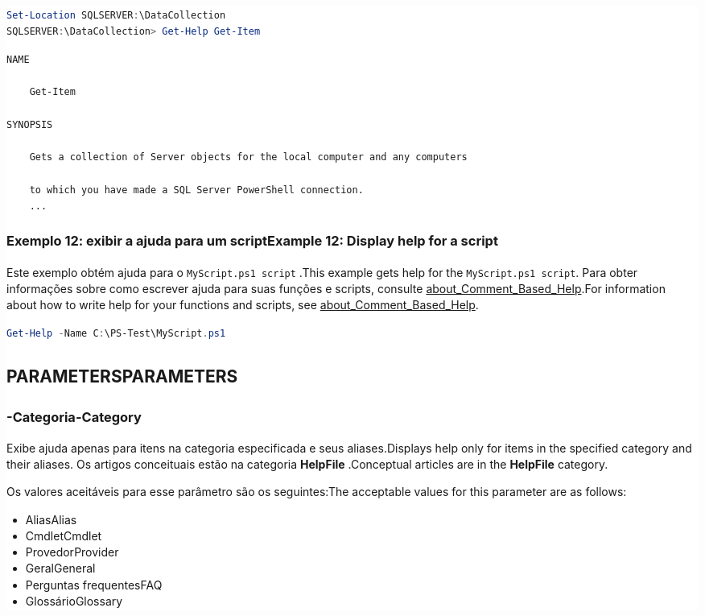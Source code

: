 ```powershell
Set-Location SQLSERVER:\DataCollection
SQLSERVER:\DataCollection> Get-Help Get-Item
```

```Output
NAME

    Get-Item

SYNOPSIS

    Gets a collection of Server objects for the local computer and any computers

    to which you have made a SQL Server PowerShell connection.
    ...
```

### <span data-ttu-id="7f527-196">Exemplo 12: exibir a ajuda para um script</span><span class="sxs-lookup"><span data-stu-id="7f527-196">Example 12: Display help for a script</span></span>

<span data-ttu-id="7f527-197">Este exemplo obtém ajuda para o `MyScript.ps1 script` .</span><span class="sxs-lookup"><span data-stu-id="7f527-197">This example gets help for the `MyScript.ps1 script`.</span></span> <span data-ttu-id="7f527-198">Para obter informações sobre como escrever ajuda para suas funções e scripts, consulte [about_Comment_Based_Help](./About/about_Comment_Based_Help.md).</span><span class="sxs-lookup"><span data-stu-id="7f527-198">For information about how to write help for your functions and scripts, see [about_Comment_Based_Help](./About/about_Comment_Based_Help.md).</span></span>

```powershell
Get-Help -Name C:\PS-Test\MyScript.ps1
```

## <span data-ttu-id="7f527-199">PARAMETERS</span><span class="sxs-lookup"><span data-stu-id="7f527-199">PARAMETERS</span></span>

### <span data-ttu-id="7f527-200">-Categoria</span><span class="sxs-lookup"><span data-stu-id="7f527-200">-Category</span></span>

<span data-ttu-id="7f527-201">Exibe ajuda apenas para itens na categoria especificada e seus aliases.</span><span class="sxs-lookup"><span data-stu-id="7f527-201">Displays help only for items in the specified category and their aliases.</span></span> <span data-ttu-id="7f527-202">Os artigos conceituais estão na categoria **HelpFile** .</span><span class="sxs-lookup"><span data-stu-id="7f527-202">Conceptual articles are in the **HelpFile** category.</span></span>

<span data-ttu-id="7f527-203">Os valores aceitáveis para esse parâmetro são os seguintes:</span><span class="sxs-lookup"><span data-stu-id="7f527-203">The acceptable values for this parameter are as follows:</span></span>

- <span data-ttu-id="7f527-204">Alias</span><span class="sxs-lookup"><span data-stu-id="7f527-204">Alias</span></span>
- <span data-ttu-id="7f527-205">Cmdlet</span><span class="sxs-lookup"><span data-stu-id="7f527-205">Cmdlet</span></span>
- <span data-ttu-id="7f527-206">Provedor</span><span class="sxs-lookup"><span data-stu-id="7f527-206">Provider</span></span>
- <span data-ttu-id="7f527-207">Geral</span><span class="sxs-lookup"><span data-stu-id="7f527-207">General</span></span>
- <span data-ttu-id="7f527-208">Perguntas frequentes</span><span class="sxs-lookup"><span data-stu-id="7f527-208">FAQ</span></span>
- <span data-ttu-id="7f527-209">Glossário</span><span class="sxs-lookup"><span data-stu-id="7f527-209">Glossary</span></span>